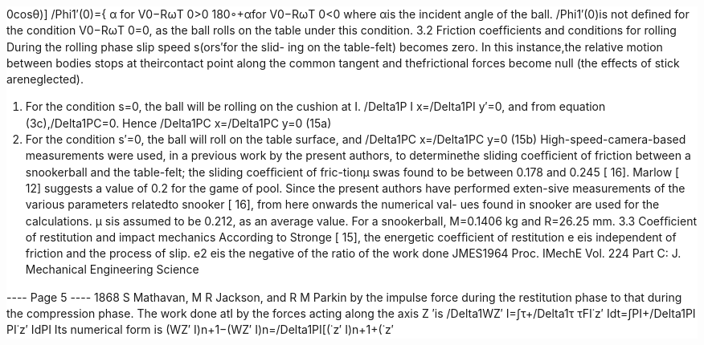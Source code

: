 0cosθ)]
/Phi1′(0)={
α for V0−RωT
0>0
180◦+αfor V0−RωT
0<0
where αis the incident angle of the ball.
/Phi1′(0)is not deﬁned for the condition V0−RωT
0=0,
as the ball rolls on the table under this condition.
3.2 Friction coefﬁcients and conditions for rolling
During the rolling phase slip speed s(ors′for the slid-
ing on the table-felt) becomes zero. In this instance,the relative motion between bodies stops at theircontact point along the common tangent and thefrictional forces become null (the effects of stick areneglected).
1. For the condition s=0, the ball will be rolling on
the cushion at I. /Delta1P
I
x=/Delta1PI
y′=0, and from equation
(3c),/Delta1PC=0. Hence
/Delta1PC
x=/Delta1PC
y=0 (15a)
2. For the condition s′=0, the ball will roll on the table
surface, and
/Delta1PC
x=/Delta1PC
y=0 (15b)
High-speed-camera-based measurements were used,
in a previous work by the present authors, to determinethe sliding coefﬁcient of friction between a snookerball and the table-felt; the sliding coefﬁcient of fric-tionμ
swas found to be between 0.178 and 0.245 [ 16].
Marlow [ 12] suggests a value of 0.2 for the game of
pool. Since the present authors have performed exten-sive measurements of the various parameters relatedto snooker [ 16], from here onwards the numerical val-
ues found in snooker are used for the calculations. μ
sis
assumed to be 0.212, as an average value. For a snookerball, M=0.1406 kg and R=26.25 mm.
3.3 Coefﬁcient of restitution and impact
mechanics
According to Stronge [ 15], the energetic coefﬁcient of
restitution e
eis independent of friction and the process
of slip. e2
eis the negative of the ratio of the work done
JMES1964 Proc. IMechE Vol. 224 Part C: J. Mechanical Engineering Science

---- Page 5 ----
1868 S Mathavan, M R Jackson, and R M Parkin
by the impulse force during the restitution phase to
that during the compression phase. The work done atI by the forces acting along the axis Z
′is
/Delta1WZ′
I=∫τ+/Delta1τ
τFI˙z′
Idt=∫PI+/Delta1PI
PI˙z′
IdPI
Its numerical form is
(WZ′
I)n+1−(WZ′
I)n=/Delta1PI[(˙z′
I)n+1+(˙z′